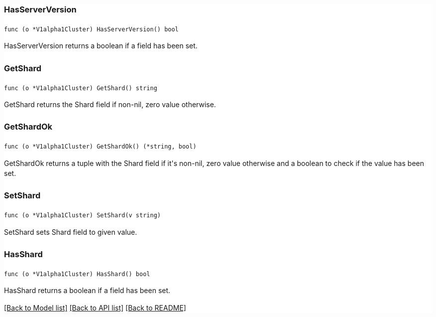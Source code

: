 ### HasServerVersion

`func (o *V1alpha1Cluster) HasServerVersion() bool`

HasServerVersion returns a boolean if a field has been set.

### GetShard

`func (o *V1alpha1Cluster) GetShard() string`

GetShard returns the Shard field if non-nil, zero value otherwise.

### GetShardOk

`func (o *V1alpha1Cluster) GetShardOk() (*string, bool)`

GetShardOk returns a tuple with the Shard field if it's non-nil, zero value otherwise
and a boolean to check if the value has been set.

### SetShard

`func (o *V1alpha1Cluster) SetShard(v string)`

SetShard sets Shard field to given value.

### HasShard

`func (o *V1alpha1Cluster) HasShard() bool`

HasShard returns a boolean if a field has been set.


[[Back to Model list]](../README.md#documentation-for-models) [[Back to API list]](../README.md#documentation-for-api-endpoints) [[Back to README]](../README.md)



